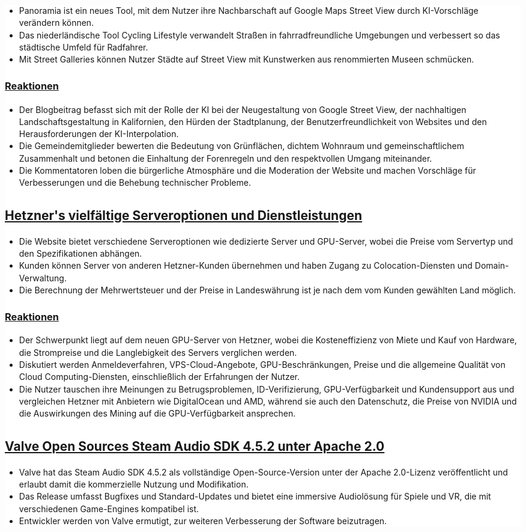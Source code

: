 - Panoramia ist ein neues Tool, mit dem Nutzer ihre Nachbarschaft auf Google Maps Street View durch KI-Vorschläge verändern können.
- Das niederländische Tool Cycling Lifestyle verwandelt Straßen in fahrradfreundliche Umgebungen und verbessert so das städtische Umfeld für Radfahrer.
- Mit Street Galleries können Nutzer Städte auf Street View mit Kunstwerken aus renommierten Museen schmücken.

### [Reaktionen](https://news.ycombinator.com/item?id=39439771)

- Der Blogbeitrag befasst sich mit der Rolle der KI bei der Neugestaltung von Google Street View, der nachhaltigen Landschaftsgestaltung in Kalifornien, den Hürden der Stadtplanung, der Benutzerfreundlichkeit von Websites und den Herausforderungen der KI-Interpolation.
- Die Gemeindemitglieder bewerten die Bedeutung von Grünflächen, dichtem Wohnraum und gemeinschaftlichem Zusammenhalt und betonen die Einhaltung der Forenregeln und den respektvollen Umgang miteinander.
- Die Kommentatoren loben die bürgerliche Atmosphäre und die Moderation der Website und machen Vorschläge für Verbesserungen und die Behebung technischer Probleme.

## [Hetzner's vielfältige Serveroptionen und Dienstleistungen](https://robot.hetzner.com/order/index/culture/en_GB)

- Die Website bietet verschiedene Serveroptionen wie dedizierte Server und GPU-Server, wobei die Preise vom Servertyp und den Spezifikationen abhängen.
- Kunden können Server von anderen Hetzner-Kunden übernehmen und haben Zugang zu Colocation-Diensten und Domain-Verwaltung.
- Die Berechnung der Mehrwertsteuer und der Preise in Landeswährung ist je nach dem vom Kunden gewählten Land möglich.

### [Reaktionen](https://news.ycombinator.com/item?id=39440503)

- Der Schwerpunkt liegt auf dem neuen GPU-Server von Hetzner, wobei die Kosteneffizienz von Miete und Kauf von Hardware, die Strompreise und die Langlebigkeit des Servers verglichen werden.
- Diskutiert werden Anmeldeverfahren, VPS-Cloud-Angebote, GPU-Beschränkungen, Preise und die allgemeine Qualität von Cloud Computing-Diensten, einschließlich der Erfahrungen der Nutzer.
- Die Nutzer tauschen ihre Meinungen zu Betrugsproblemen, ID-Verifizierung, GPU-Verfügbarkeit und Kundensupport aus und vergleichen Hetzner mit Anbietern wie DigitalOcean und AMD, während sie auch den Datenschutz, die Preise von NVIDIA und die Auswirkungen des Mining auf die GPU-Verfügbarkeit ansprechen.

## [Valve Open Sources Steam Audio SDK 4.5.2 unter Apache 2.0](https://www.phoronix.com/news/Steam-Audio-SDK-Fully-Open)

- Valve hat das Steam Audio SDK 4.5.2 als vollständige Open-Source-Version unter der Apache 2.0-Lizenz veröffentlicht und erlaubt damit die kommerzielle Nutzung und Modifikation.
- Das Release umfasst Bugfixes und Standard-Updates und bietet eine immersive Audiolösung für Spiele und VR, die mit verschiedenen Game-Engines kompatibel ist.
- Entwickler werden von Valve ermutigt, zur weiteren Verbesserung der Software beizutragen.
